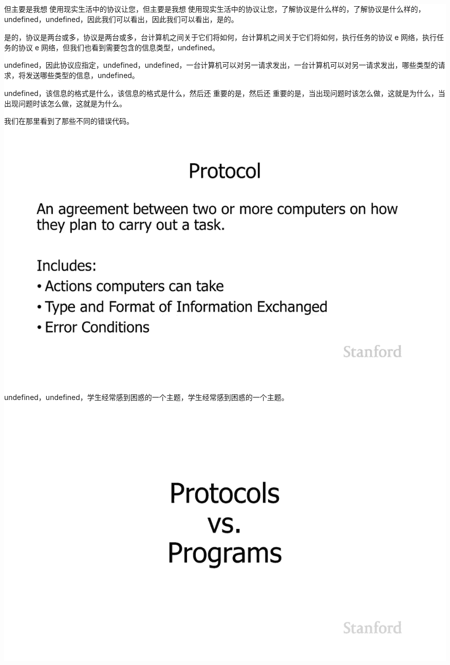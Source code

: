 但主要是我想 使用现实生活中的协议让您，但主要是我想 使用现实生活中的协议让您，了解协议是什么样的，了解协议是什么样的，undefined，undefined，因此我们可以看出，因此我们可以看出，是的。

是的，协议是两台或多，协议是两台或多，台计算机之间关于它们将如何，台计算机之间关于它们将如何，执行任务的协议 e 网络，执行任务的协议 e 网络，但我们也看到需要包含的信息类型，undefined。

undefined，因此协议应指定，undefined，undefined，一台计算机可以对另一请求发出，一台计算机可以对另一请求发出，哪些类型的请求，将发送哪些类型的信息，undefined。

undefined，该信息的格式是什么，该信息的格式是什么，然后还 重要的是，然后还 重要的是，当出现问题时该怎么做，这就是为什么，当出现问题时该怎么做，这就是为什么。

我们在那里看到了那些不同的错误代码。

![](img/343b0dce3eaf0ccb278cbc5236b6af72_12.png)

undefined，undefined，学生经常感到困惑的一个主题，学生经常感到困惑的一个主题。

![](img/343b0dce3eaf0ccb278cbc5236b6af72_14.png)
